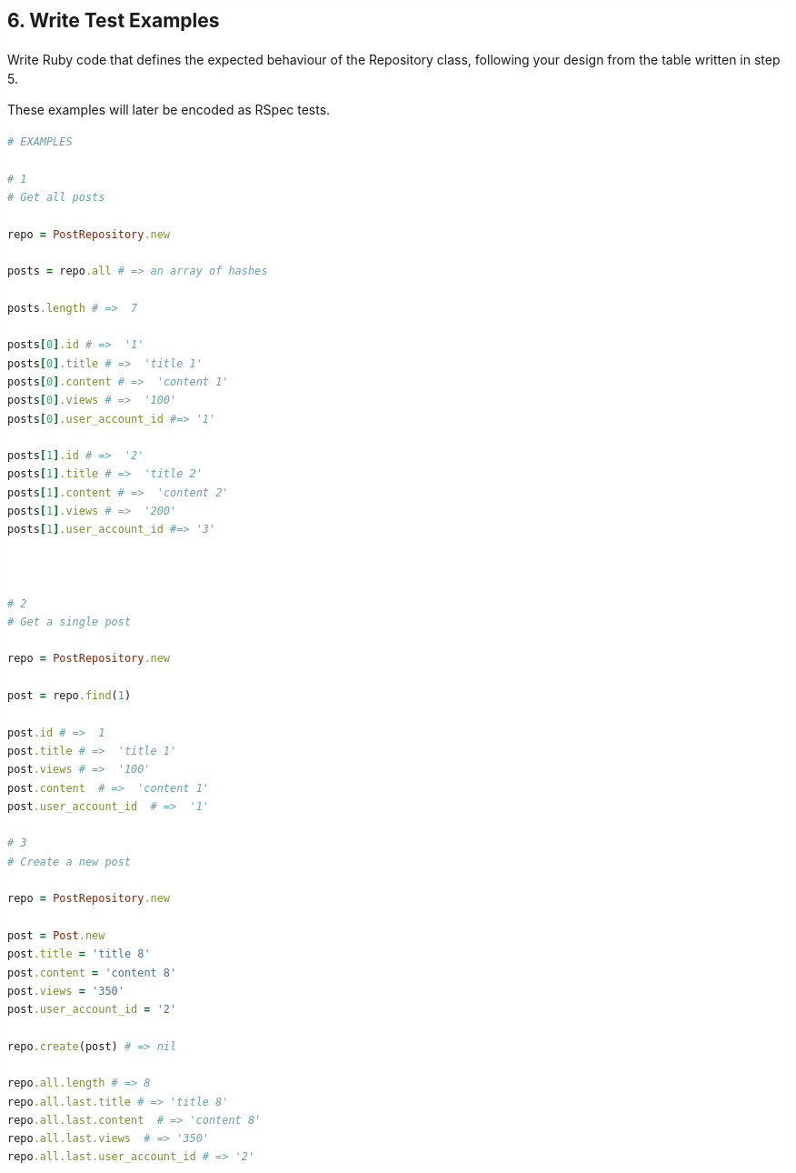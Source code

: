 ## 6. Write Test Examples

Write Ruby code that defines the expected behaviour of the Repository class, following your design from the table written in step 5.

These examples will later be encoded as RSpec tests.

```ruby
# EXAMPLES

# 1
# Get all posts

repo = PostRepository.new

posts = repo.all # => an array of hashes

posts.length # =>  7

posts[0].id # =>  '1'
posts[0].title # =>  'title 1'
posts[0].content # =>  'content 1'
posts[0].views # =>  '100'
posts[0].user_account_id #=> '1'

posts[1].id # =>  '2'
posts[1].title # =>  'title 2'
posts[1].content # =>  'content 2'
posts[1].views # =>  '200'
posts[1].user_account_id #=> '3'



# 2
# Get a single post

repo = PostRepository.new

post = repo.find(1) 

post.id # =>  1
post.title # =>  'title 1'
post.views # =>  '100'
post.content  # =>  'content 1'
post.user_account_id  # =>  '1'

# 3
# Create a new post

repo = PostRepository.new

post = Post.new
post.title = 'title 8'
post.content = 'content 8'
post.views = '350'
post.user_account_id = '2'

repo.create(post) # => nil

repo.all.length # => 8
repo.all.last.title # => 'title 8'
repo.all.last.content  # => 'content 8'
repo.all.last.views  # => '350'
repo.all.last.user_account_id # => '2'
```